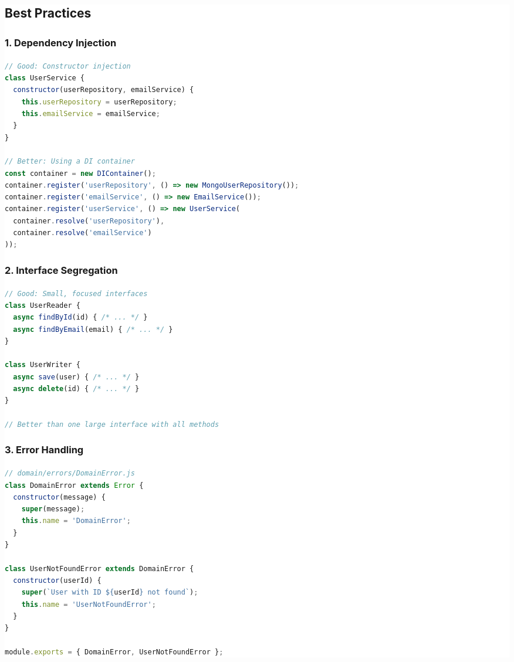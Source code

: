 ## Best Practices

### 1. Dependency Injection
```javascript
// Good: Constructor injection
class UserService {
  constructor(userRepository, emailService) {
    this.userRepository = userRepository;
    this.emailService = emailService;
  }
}

// Better: Using a DI container
const container = new DIContainer();
container.register('userRepository', () => new MongoUserRepository());
container.register('emailService', () => new EmailService());
container.register('userService', () => new UserService(
  container.resolve('userRepository'),
  container.resolve('emailService')
));
```

### 2. Interface Segregation
```javascript
// Good: Small, focused interfaces
class UserReader {
  async findById(id) { /* ... */ }
  async findByEmail(email) { /* ... */ }
}

class UserWriter {
  async save(user) { /* ... */ }
  async delete(id) { /* ... */ }
}

// Better than one large interface with all methods
```

### 3. Error Handling
```javascript
// domain/errors/DomainError.js
class DomainError extends Error {
  constructor(message) {
    super(message);
    this.name = 'DomainError';
  }
}

class UserNotFoundError extends DomainError {
  constructor(userId) {
    super(`User with ID ${userId} not found`);
    this.name = 'UserNotFoundError';
  }
}

module.exports = { DomainError, UserNotFoundError };
```
